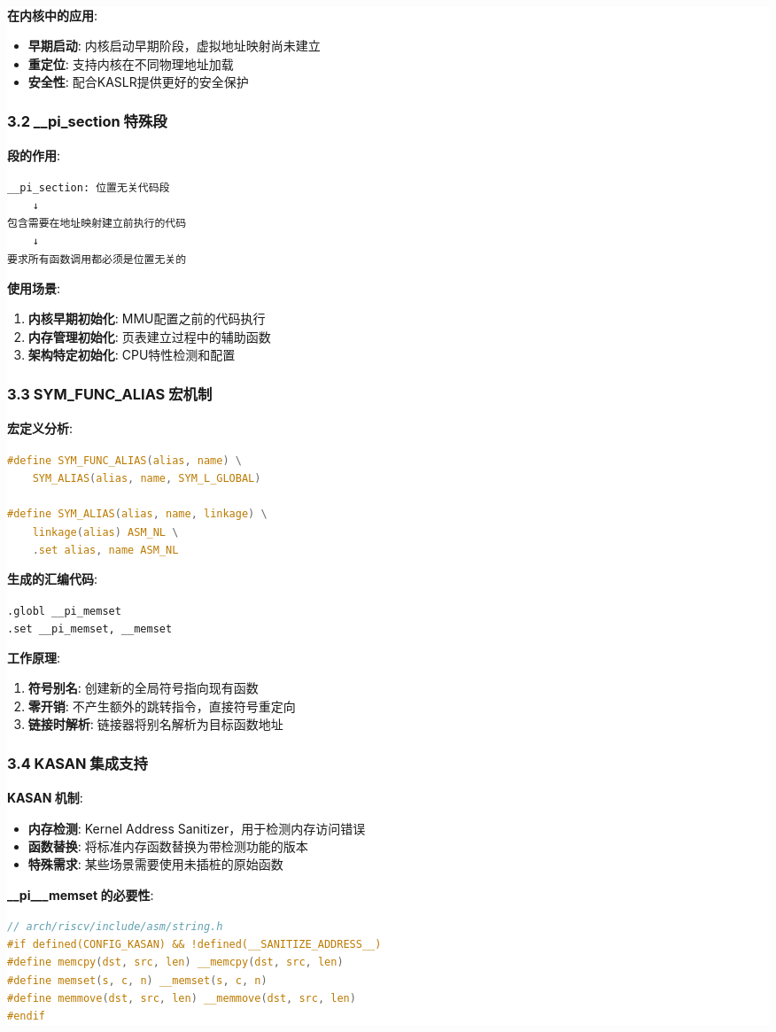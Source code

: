 **在内核中的应用**:
- **早期启动**: 内核启动早期阶段，虚拟地址映射尚未建立
- **重定位**: 支持内核在不同物理地址加载
- **安全性**: 配合KASLR提供更好的安全保护

### 3.2 __pi_section 特殊段

**段的作用**:
```
__pi_section: 位置无关代码段
    ↓
包含需要在地址映射建立前执行的代码
    ↓
要求所有函数调用都必须是位置无关的
```

**使用场景**:
1. **内核早期初始化**: MMU配置之前的代码执行
2. **内存管理初始化**: 页表建立过程中的辅助函数
3. **架构特定初始化**: CPU特性检测和配置

### 3.3 SYM_FUNC_ALIAS 宏机制

**宏定义分析**:
```c
#define SYM_FUNC_ALIAS(alias, name) \
    SYM_ALIAS(alias, name, SYM_L_GLOBAL)

#define SYM_ALIAS(alias, name, linkage) \
    linkage(alias) ASM_NL \
    .set alias, name ASM_NL
```

**生成的汇编代码**:
```assembly
.globl __pi_memset
.set __pi_memset, __memset
```

**工作原理**:
1. **符号别名**: 创建新的全局符号指向现有函数
2. **零开销**: 不产生额外的跳转指令，直接符号重定向
3. **链接时解析**: 链接器将别名解析为目标函数地址

### 3.4 KASAN 集成支持

**KASAN 机制**:
- **内存检测**: Kernel Address Sanitizer，用于检测内存访问错误
- **函数替换**: 将标准内存函数替换为带检测功能的版本
- **特殊需求**: 某些场景需要使用未插桩的原始函数

**__pi___memset 的必要性**:
```c
// arch/riscv/include/asm/string.h
#if defined(CONFIG_KASAN) && !defined(__SANITIZE_ADDRESS__)
#define memcpy(dst, src, len) __memcpy(dst, src, len)
#define memset(s, c, n) __memset(s, c, n)
#define memmove(dst, src, len) __memmove(dst, src, len)
#endif
```
